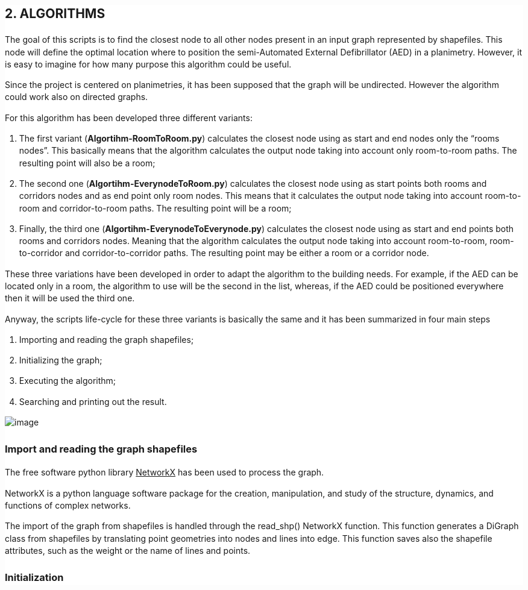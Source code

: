 ## 2. ALGORITHMS

The goal of this scripts is to find the closest node to all other nodes present in an input graph represented by shapefiles. This node will define the optimal location where to position the semi-Automated External Defibrillator (AED) in a planimetry. However, it is easy to imagine for how many purpose this algorithm could be useful.

Since the project is centered on planimetries, it has been supposed that the graph will be undirected. However the algorithm could work also on directed graphs.

For this algorithm has been developed three different variants:

1. The first variant (**Algortihm-RoomToRoom.py**) calculates the closest node using as start and end nodes only the “rooms nodes”. This basically means that the algorithm calculates the output node taking into account only room-to-room paths. The resulting point will also be a room;

2. The second one (**Algortihm-EverynodeToRoom.py**) calculates the closest node using as start points both rooms and corridors nodes and as end point only room nodes. This means that it calculates the output node taking into account room-to-room and corridor-to-room paths. The resulting point will be a room;

3. Finally, the third one (**Algortihm-EverynodeToEverynode.py**) calculates the closest node using as start and end points both rooms and corridors nodes. Meaning that the algorithm calculates the output node taking into account room-to-room, room-to-corridor and corridor-to-corridor paths. The resulting point may be either a room or a corridor node.

These three variations have been developed in order to adapt the algorithm to the building needs. For example, if the AED can be located only in a room, the algorithm to use will be the second in the list, whereas, if the AED could be positioned everywhere then it will be used the third one.

Anyway, the scripts life-cycle for these three variants is basically the same and it has been summarized in four main steps

1. Importing and reading the graph shapefiles;

2. Initializing the graph;

3. Executing the algorithm;

4. Searching and printing out the result.

![image](https://user-images.githubusercontent.com/24565161/27176319-5a2fe17e-51c2-11e7-8e74-7b1a933c32d5.png)

### Import and reading the graph shapefiles

The free software python library [NetworkX](https://networkx.github.io/) has been used to process the graph.

NetworkX is a python language software package for the creation, manipulation, and study of the structure, dynamics, and functions of complex networks.

The import of the graph from shapefiles is handled through the read_shp() NetworkX function. This function generates a DiGraph class from shapefiles by translating point geometries into nodes and lines into edge. This function saves also the shapefile attributes, such as the weight or the name of lines and points.

### Initialization
